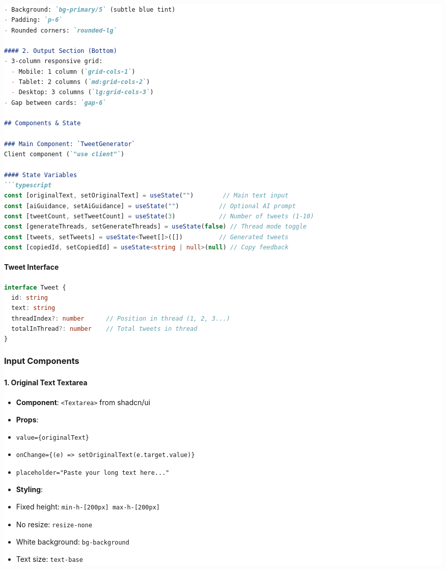 ```markdown
- Background: `bg-primary/5` (subtle blue tint)
- Padding: `p-6`
- Rounded corners: `rounded-lg`

#### 2. Output Section (Bottom)
- 3-column responsive grid:
  - Mobile: 1 column (`grid-cols-1`)
  - Tablet: 2 columns (`md:grid-cols-2`)
  - Desktop: 3 columns (`lg:grid-cols-3`)
- Gap between cards: `gap-6`

## Components & State

### Main Component: `TweetGenerator`
Client component (`"use client"`)

#### State Variables
```typescript
const [originalText, setOriginalText] = useState("")        // Main text input
const [aiGuidance, setAiGuidance] = useState("")           // Optional AI prompt
const [tweetCount, setTweetCount] = useState(3)            // Number of tweets (1-10)
const [generateThreads, setGenerateThreads] = useState(false) // Thread mode toggle
const [tweets, setTweets] = useState<Tweet[]>([])          // Generated tweets
const [copiedId, setCopiedId] = useState<string | null>(null) // Copy feedback
```

#### Tweet Interface

```typescript
interface Tweet {
  id: string
  text: string
  threadIndex?: number      // Position in thread (1, 2, 3...)
  totalInThread?: number    // Total tweets in thread
}
```

### Input Components

#### 1. Original Text Textarea

- **Component**: `<Textarea>` from shadcn/ui
- **Props**:

- `value={originalText}`
- `onChange={(e) => setOriginalText(e.target.value)}`
- `placeholder="Paste your long text here..."`



- **Styling**:

- Fixed height: `min-h-[200px] max-h-[200px]`
- No resize: `resize-none`
- White background: `bg-background`
- Text size: `text-base`
